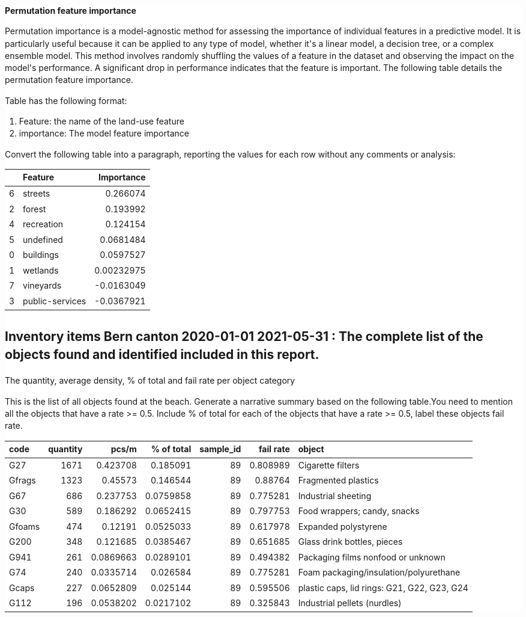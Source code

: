 

__Permutation feature importance__

Permutation importance is a model-agnostic method for assessing the importance of individual features in a predictive model. It is particularly useful because it can be applied to any type of model, whether it's a linear model, a decision tree, or a complex ensemble model. This method involves randomly shuffling the values of a feature in the dataset and observing the impact on the model's performance. A significant drop in performance indicates that the feature is important.
The following table details the permutation feature importance.

Table has the following format:

1. Feature: the name of the land-use feature
2. importance: The model feature importance

Convert the following table into a paragraph, reporting the values for each row without any comments or analysis:

|    | Feature         |   Importance |
|---:|:----------------|-------------:|
|  6 | streets         |   0.266074   |
|  2 | forest          |   0.193992   |
|  4 | recreation      |   0.124154   |
|  5 | undefined       |   0.0681484  |
|  0 | buildings       |   0.0597527  |
|  1 | wetlands        |   0.00232975 |
|  7 | vineyards       |  -0.0163049  |
|  3 | public-services |  -0.0367921  |


## Inventory items Bern canton 2020-01-01 2021-05-31 : The complete list of the objects found and identified included in this report.

The quantity, average density, % of total and fail rate per object category




This is the list of all objects found at the beach. Generate a narrative summary based on the following table.You need to mention all the objects that have a rate >= 0.5. Include % of total for each of the objects that have a rate >= 0.5, label these objects fail rate.

 
| code   |   quantity |       pcs/m |   % of total |   sample_id |   fail rate | object                                                                                       |
|:-------|-----------:|------------:|-------------:|------------:|------------:|:---------------------------------------------------------------------------------------------|
| G27    |       1671 | 0.423708    |  0.185091    |          89 |   0.808989  | Cigarette filters                                                                            |
| Gfrags |       1323 | 0.45573     |  0.146544    |          89 |   0.88764   | Fragmented plastics                                                                          |
| G67    |        686 | 0.237753    |  0.0759858   |          89 |   0.775281  | Industrial sheeting                                                                          |
| G30    |        589 | 0.186292    |  0.0652415   |          89 |   0.797753  | Food wrappers; candy, snacks                                                                 |
| Gfoams |        474 | 0.12191     |  0.0525033   |          89 |   0.617978  | Expanded polystyrene                                                                         |
| G200   |        348 | 0.121685    |  0.0385467   |          89 |   0.651685  | Glass drink bottles, pieces                                                                  |
| G941   |        261 | 0.0869663   |  0.0289101   |          89 |   0.494382  | Packaging films nonfood or unknown                                                           |
| G74    |        240 | 0.0335714   |  0.026584    |          89 |   0.775281  | Foam packaging/insulation/polyurethane                                                       |
| Gcaps  |        227 | 0.0652809   |  0.025144    |          89 |   0.595506  | plastic caps, lid rings: G21, G22, G23, G24                                                  |
| G112   |        196 | 0.0538202   |  0.0217102   |          89 |   0.325843  | Industrial pellets (nurdles)                                                                 |